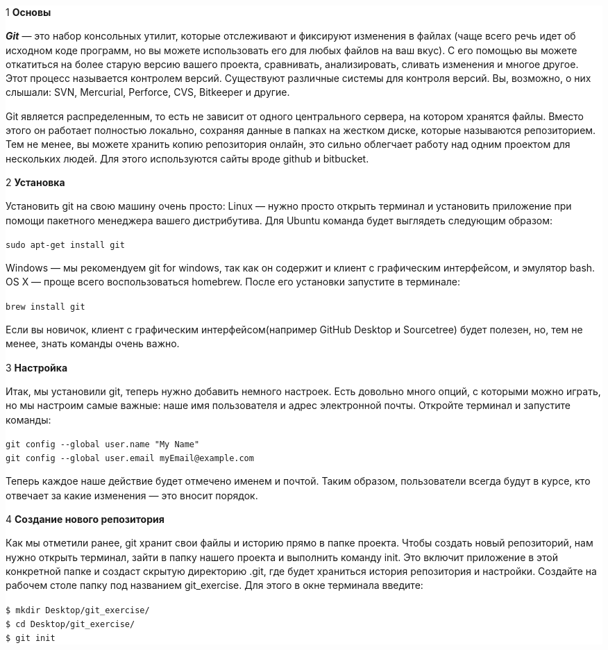 1 **Основы**

***Git*** — это набор консольных утилит, которые отслеживают и фиксируют изменения в файлах (чаще всего речь идет об исходном коде программ, но вы можете использовать его для любых файлов на ваш вкус). С его помощью вы можете откатиться на более старую версию вашего проекта, сравнивать, анализировать, сливать изменения и многое другое. Этот процесс называется контролем версий. Существуют различные системы для контроля версий. Вы, возможно, о них слышали: SVN, Mercurial, Perforce, CVS, Bitkeeper и другие.

Git является распределенным, то есть не зависит от одного центрального сервера, на котором хранятся файлы. Вместо этого он работает полностью локально, сохраняя данные в папках на жестком диске, которые называются репозиторием. Тем не менее, вы можете хранить копию репозитория онлайн, это сильно облегчает работу над одним проектом для нескольких людей. Для этого используются сайты вроде github и bitbucket.

2 **Установка**

Установить git на свою машину очень просто:
Linux — нужно просто открыть терминал и установить приложение при помощи пакетного менеджера вашего дистрибутива. Для Ubuntu команда будет выглядеть следующим образом:

```bash=
sudo apt-get install git
```

Windows — мы рекомендуем git for windows, так как он содержит и клиент с графическим интерфейсом, и эмулятор bash.
OS X — проще всего воспользоваться homebrew. После его установки запустите в терминале:

```bash=
brew install git
```

Если вы новичок, клиент с графическим интерфейсом(например GitHub Desktop и Sourcetree) будет полезен, но, тем не менее, знать команды очень важно.

3 **Настройка**

Итак, мы установили git, теперь нужно добавить немного настроек. Есть довольно много опций, с которыми можно играть, но мы настроим самые важные: наше имя пользователя и адрес электронной почты. Откройте терминал и запустите команды:

```bash=
git config --global user.name "My Name"
git config --global user.email myEmail@example.com
```

Теперь каждое наше действие будет отмечено именем и почтой. Таким образом, пользователи всегда будут в курсе, кто отвечает за какие изменения — это вносит порядок.

4 **Создание нового репозитория**

Как мы отметили ранее, git хранит свои файлы и историю прямо в папке проекта. Чтобы создать новый репозиторий, нам нужно открыть терминал, зайти в папку нашего проекта и выполнить команду init. Это включит приложение в этой конкретной папке и создаст скрытую директорию .git, где будет храниться история репозитория и настройки.
Создайте на рабочем столе папку под названием git_exercise. Для этого в окне терминала введите:

```bash=
$ mkdir Desktop/git_exercise/
$ cd Desktop/git_exercise/
$ git init
```
